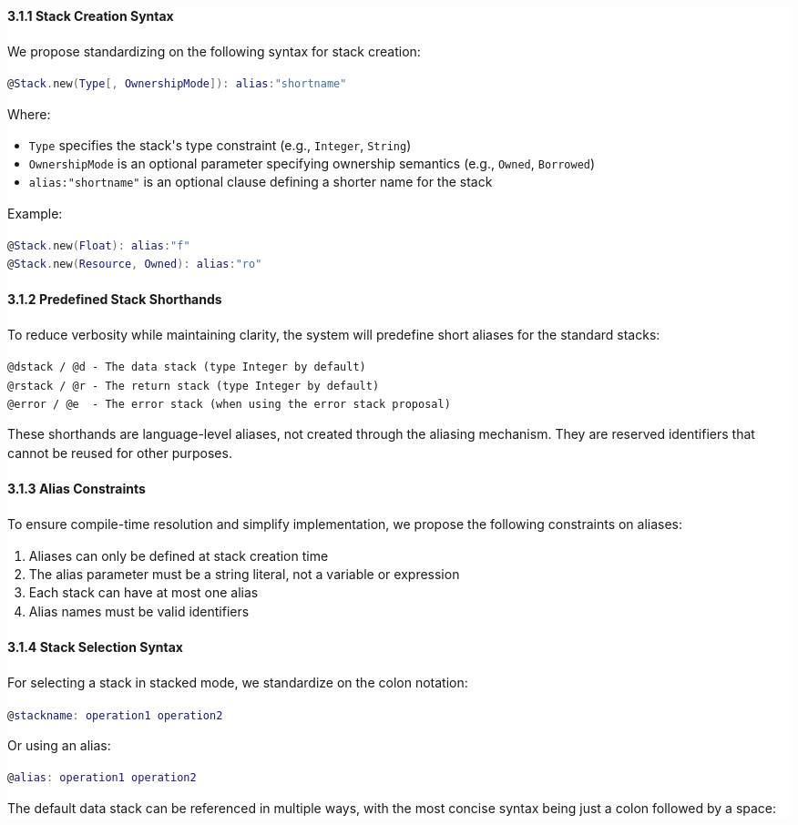 #### 3.1.1 Stack Creation Syntax

We propose standardizing on the following syntax for stack creation:

```lua
@Stack.new(Type[, OwnershipMode]): alias:"shortname"
```

Where:
- `Type` specifies the stack's type constraint (e.g., `Integer`, `String`)
- `OwnershipMode` is an optional parameter specifying ownership semantics (e.g., `Owned`, `Borrowed`)
- `alias:"shortname"` is an optional clause defining a shorter name for the stack

Example:
```lua
@Stack.new(Float): alias:"f"
@Stack.new(Resource, Owned): alias:"ro"
```

#### 3.1.2 Predefined Stack Shorthands

To reduce verbosity while maintaining clarity, the system will predefine short aliases for the standard stacks:

```
@dstack / @d - The data stack (type Integer by default)
@rstack / @r - The return stack (type Integer by default)
@error / @e  - The error stack (when using the error stack proposal)
```

These shorthands are language-level aliases, not created through the aliasing mechanism. They are reserved identifiers that cannot be reused for other purposes.

#### 3.1.3 Alias Constraints

To ensure compile-time resolution and simplify implementation, we propose the following constraints on aliases:

1. Aliases can only be defined at stack creation time
2. The alias parameter must be a string literal, not a variable or expression
3. Each stack can have at most one alias
4. Alias names must be valid identifiers

#### 3.1.4 Stack Selection Syntax

For selecting a stack in stacked mode, we standardize on the colon notation:

```lua
@stackname: operation1 operation2
```

Or using an alias:

```lua
@alias: operation1 operation2
```

The default data stack can be referenced in multiple ways, with the most concise syntax being just a colon followed by a space:
